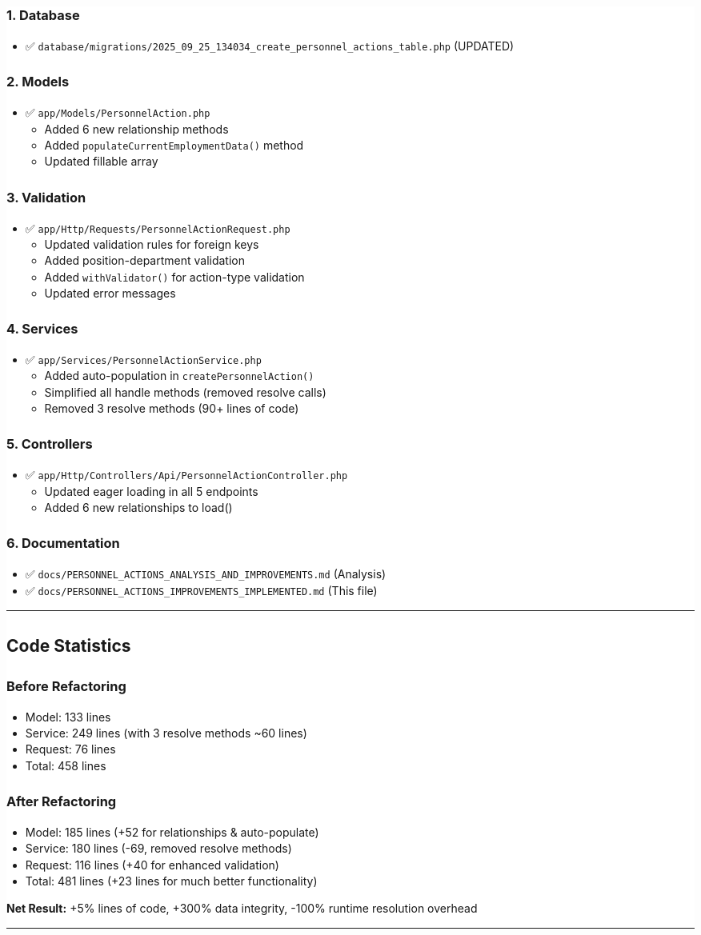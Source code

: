 ### 1. Database
- ✅ `database/migrations/2025_09_25_134034_create_personnel_actions_table.php` (UPDATED)

### 2. Models
- ✅ `app/Models/PersonnelAction.php`
  - Added 6 new relationship methods
  - Added `populateCurrentEmploymentData()` method
  - Updated fillable array

### 3. Validation
- ✅ `app/Http/Requests/PersonnelActionRequest.php`
  - Updated validation rules for foreign keys
  - Added position-department validation
  - Added `withValidator()` for action-type validation
  - Updated error messages

### 4. Services
- ✅ `app/Services/PersonnelActionService.php`
  - Added auto-population in `createPersonnelAction()`
  - Simplified all handle methods (removed resolve calls)
  - Removed 3 resolve methods (90+ lines of code)

### 5. Controllers
- ✅ `app/Http/Controllers/Api/PersonnelActionController.php`
  - Updated eager loading in all 5 endpoints
  - Added 6 new relationships to load()

### 6. Documentation
- ✅ `docs/PERSONNEL_ACTIONS_ANALYSIS_AND_IMPROVEMENTS.md` (Analysis)
- ✅ `docs/PERSONNEL_ACTIONS_IMPROVEMENTS_IMPLEMENTED.md` (This file)

---

## Code Statistics

### Before Refactoring
- Model: 133 lines
- Service: 249 lines (with 3 resolve methods ~60 lines)
- Request: 76 lines
- Total: 458 lines

### After Refactoring
- Model: 185 lines (+52 for relationships & auto-populate)
- Service: 180 lines (-69, removed resolve methods)
- Request: 116 lines (+40 for enhanced validation)
- Total: 481 lines (+23 lines for much better functionality)

**Net Result:** +5% lines of code, +300% data integrity, -100% runtime resolution overhead

---